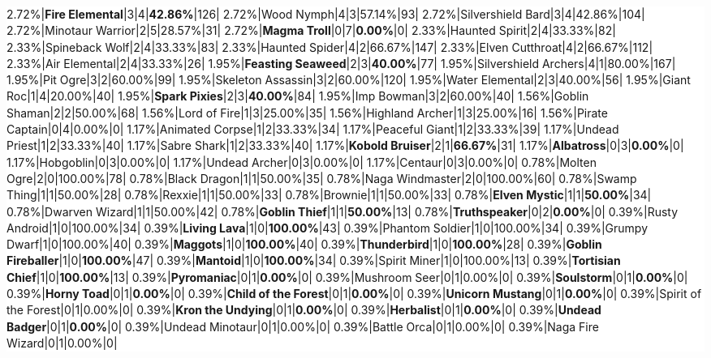 2.72%|**Fire Elemental**|3|4|**42.86%**|126|
2.72%|Wood Nymph|4|3|57.14%|93|
2.72%|Silvershield Bard|3|4|42.86%|104|
2.72%|Minotaur Warrior|2|5|28.57%|31|
2.72%|**Magma Troll**|0|7|**0.00%**|0|
2.33%|Haunted Spirit|2|4|33.33%|82|
2.33%|Spineback Wolf|2|4|33.33%|83|
2.33%|Haunted Spider|4|2|66.67%|147|
2.33%|Elven Cutthroat|4|2|66.67%|112|
2.33%|Air Elemental|2|4|33.33%|26|
1.95%|**Feasting Seaweed**|2|3|**40.00%**|77|
1.95%|Silvershield Archers|4|1|80.00%|167|
1.95%|Pit Ogre|3|2|60.00%|99|
1.95%|Skeleton Assassin|3|2|60.00%|120|
1.95%|Water Elemental|2|3|40.00%|56|
1.95%|Giant Roc|1|4|20.00%|40|
1.95%|**Spark Pixies**|2|3|**40.00%**|84|
1.95%|Imp Bowman|3|2|60.00%|40|
1.56%|Goblin Shaman|2|2|50.00%|68|
1.56%|Lord of Fire|1|3|25.00%|35|
1.56%|Highland Archer|1|3|25.00%|16|
1.56%|Pirate Captain|0|4|0.00%|0|
1.17%|Animated Corpse|1|2|33.33%|34|
1.17%|Peaceful Giant|1|2|33.33%|39|
1.17%|Undead Priest|1|2|33.33%|40|
1.17%|Sabre Shark|1|2|33.33%|40|
1.17%|**Kobold Bruiser**|2|1|**66.67%**|31|
1.17%|**Albatross**|0|3|**0.00%**|0|
1.17%|Hobgoblin|0|3|0.00%|0|
1.17%|Undead Archer|0|3|0.00%|0|
1.17%|Centaur|0|3|0.00%|0|
0.78%|Molten Ogre|2|0|100.00%|78|
0.78%|Black Dragon|1|1|50.00%|35|
0.78%|Naga Windmaster|2|0|100.00%|60|
0.78%|Swamp Thing|1|1|50.00%|28|
0.78%|Rexxie|1|1|50.00%|33|
0.78%|Brownie|1|1|50.00%|33|
0.78%|**Elven Mystic**|1|1|**50.00%**|34|
0.78%|Dwarven Wizard|1|1|50.00%|42|
0.78%|**Goblin Thief**|1|1|**50.00%**|13|
0.78%|**Truthspeaker**|0|2|**0.00%**|0|
0.39%|Rusty Android|1|0|100.00%|34|
0.39%|**Living Lava**|1|0|**100.00%**|43|
0.39%|Phantom Soldier|1|0|100.00%|34|
0.39%|Grumpy Dwarf|1|0|100.00%|40|
0.39%|**Maggots**|1|0|**100.00%**|40|
0.39%|**Thunderbird**|1|0|**100.00%**|28|
0.39%|**Goblin Fireballer**|1|0|**100.00%**|47|
0.39%|**Mantoid**|1|0|**100.00%**|34|
0.39%|Spirit Miner|1|0|100.00%|13|
0.39%|**Tortisian Chief**|1|0|**100.00%**|13|
0.39%|**Pyromaniac**|0|1|**0.00%**|0|
0.39%|Mushroom Seer|0|1|0.00%|0|
0.39%|**Soulstorm**|0|1|**0.00%**|0|
0.39%|**Horny Toad**|0|1|**0.00%**|0|
0.39%|**Child of the Forest**|0|1|**0.00%**|0|
0.39%|**Unicorn Mustang**|0|1|**0.00%**|0|
0.39%|Spirit of the Forest|0|1|0.00%|0|
0.39%|**Kron the Undying**|0|1|**0.00%**|0|
0.39%|**Herbalist**|0|1|**0.00%**|0|
0.39%|**Undead Badger**|0|1|**0.00%**|0|
0.39%|Undead Minotaur|0|1|0.00%|0|
0.39%|Battle Orca|0|1|0.00%|0|
0.39%|Naga Fire Wizard|0|1|0.00%|0|